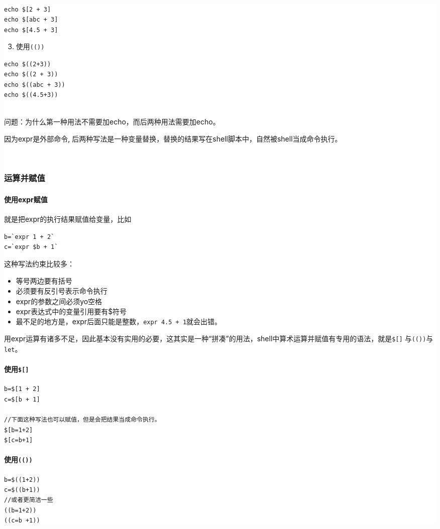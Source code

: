 ```
echo $[2 + 3]
echo $[abc + 3]
echo $[4.5 + 3]
```
3. 使用`(())`
```
echo $((2+3))
echo $((2 + 3))
echo $((abc + 3))
echo $((4.5+3))
```

<br />
问题：为什么第一种用法不需要加echo，而后两种用法需要加echo。

因为expr是外部命令, 后两种写法是一种变量替换，替换的结果写在shell脚本中，自然被shell当成命令执行。

<br />

### 运算并赋值

#### 使用expr赋值

就是把expr的执行结果赋值给变量，比如
```
b=`expr 1 + 2`
c=`expr $b + 1`
```
这种写法约束比较多：
* 等号两边要有括号
* 必须要有反引号表示命令执行
* expr的参数之间必须yo空格
* expr表达式中的变量引用要有$符号
* 最不足的地方是，expr后面只能是整数，`expr 4.5 + 1`就会出错。

用expr运算有诸多不足，因此基本没有实用的必要，这其实是一种“拼凑”的用法，shell中算术运算并赋值有专用的语法，就是`$[]` 与`(())`与`let`。

#### 使用`$[]`

```
b=$[1 + 2]
c=$[b + 1]

//下面这种写法也可以赋值，但是会把结果当成命令执行。 
$[b=1+2]
$[c=b+1]

```

#### 使用`(())`

```
b=$((1+2))
c=$((b+1))
//或者更简洁一些
((b=1+2))
((c=b +1))

```
